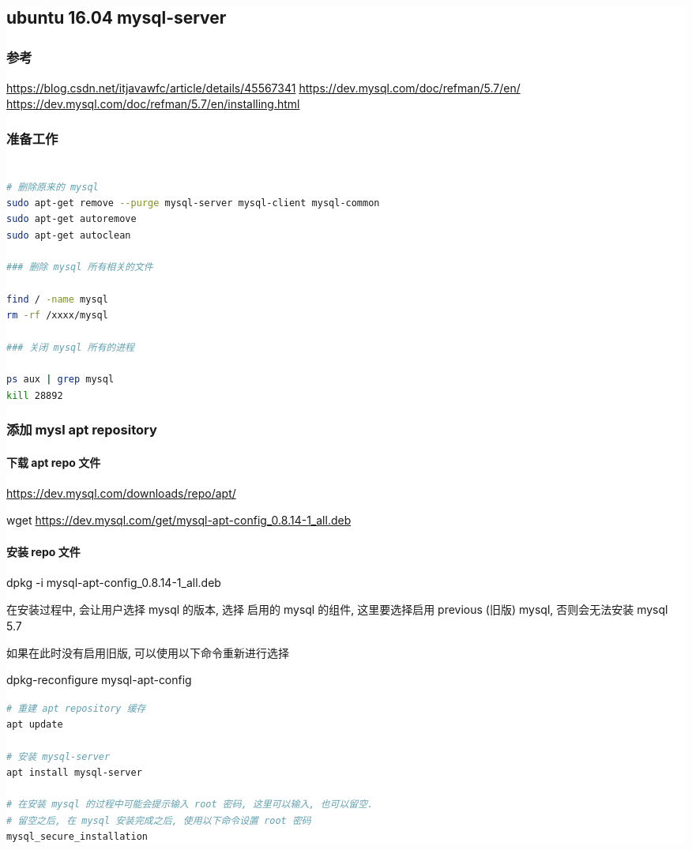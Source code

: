 

## ubuntu 16.04 mysql-server

### 参考

https://blog.csdn.net/itjavawfc/article/details/45567341
https://dev.mysql.com/doc/refman/5.7/en/
https://dev.mysql.com/doc/refman/5.7/en/installing.html


### 准备工作

```bash

# 删除原来的 mysql
sudo apt-get remove --purge mysql-server mysql-client mysql-common
sudo apt-get autoremove
sudo apt-get autoclean

### 删除 mysql 所有相关的文件

find / -name mysql
rm -rf /xxxx/mysql

### 关闭 mysql 所有的进程

ps aux | grep mysql
kill 28892

```

### 添加 mysl apt repository

#### 下载 apt repo 文件
https://dev.mysql.com/downloads/repo/apt/

wget https://dev.mysql.com/get/mysql-apt-config_0.8.14-1_all.deb

#### 安装 repo 文件

dpkg -i mysql-apt-config_0.8.14-1_all.deb

在安装过程中, 会让用户选择 mysql 的版本, 选择 启用的 mysql 的组件, 这里要选择启用 previous (旧版) mysql, 否则会无法安装 mysql 5.7

如果在此时没有启用旧版, 可以使用以下命令重新进行选择

dpkg-reconfigure mysql-apt-config


```bash
# 重建 apt repository 缓存
apt update

# 安装 mysql-server
apt install mysql-server

# 在安装 mysql 的过程中可能会提示输入 root 密码, 这里可以输入, 也可以留空. 
# 留空之后, 在 mysql 安装完成之后, 使用以下命令设置 root 密码
mysql_secure_installation

```
